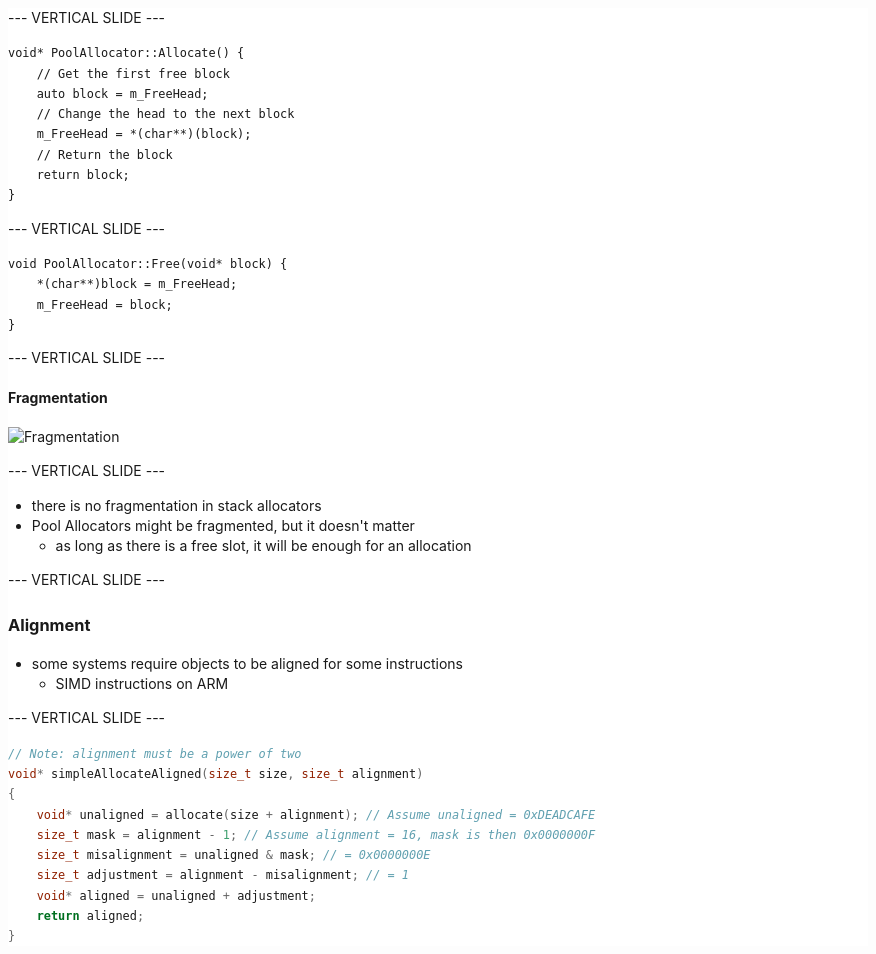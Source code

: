 --- VERTICAL SLIDE ---

```
void* PoolAllocator::Allocate() {
    // Get the first free block
    auto block = m_FreeHead;
    // Change the head to the next block
    m_FreeHead = *(char**)(block);
    // Return the block
    return block;
}
```

--- VERTICAL SLIDE ---

```
void PoolAllocator::Free(void* block) {
    *(char**)block = m_FreeHead;
    m_FreeHead = block;
}
```

--- VERTICAL SLIDE ---

#### Fragmentation

![Fragmentation](resources/07.lowlevel/fragmentation.jpg)

--- VERTICAL SLIDE ---

- there is no fragmentation in stack allocators
- Pool Allocators might be fragmented, but it doesn't matter
  - as long as there is a free slot, it will be enough for an allocation


--- VERTICAL SLIDE ---

### Alignment

- some systems require objects to be aligned for some instructions
  - SIMD instructions on ARM

--- VERTICAL SLIDE ---

```cpp
// Note: alignment must be a power of two
void* simpleAllocateAligned(size_t size, size_t alignment)
{
    void* unaligned = allocate(size + alignment); // Assume unaligned = 0xDEADCAFE
    size_t mask = alignment - 1; // Assume alignment = 16, mask is then 0x0000000F
    size_t misalignment = unaligned & mask; // = 0x0000000E
    size_t adjustment = alignment - misalignment; // = 1
    void* aligned = unaligned + adjustment;
    return aligned;
}
```
